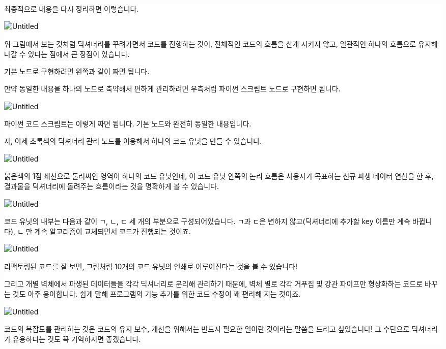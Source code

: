 최종적으로 내용을 다시 정리하면 이렇습니다.

![Untitled](%E1%84%83%E1%85%A1%E1%84%8B%E1%85%B5%E1%84%82%E1%85%A1%E1%84%86%E1%85%A9%E1%84%8B%E1%85%A6%E1%84%89%E1%85%A5%20%E1%84%83%E1%85%B5%E1%86%A8%E1%84%89%E1%85%A7%E1%84%82%E1%85%A5%E1%84%85%E1%85%B5%20%E1%84%92%E1%85%AA%E1%86%AF%E1%84%8B%E1%85%AD%E1%86%BC%E1%84%92%E1%85%A1%E1%84%8B%E1%85%A7%20%E1%84%8F%E1%85%A9%E1%84%83%E1%85%B3%20%E1%84%87%E1%85%A9%E1%86%A8%E1%84%8C%E1%85%A1%E1%86%B8%E1%84%83%E1%85%A9%20%E1%84%8B%E1%85%AA%20649ef26b591745f883448115b2e364d2/Untitled%2022.png)

위 그림에서 보는 것처럼 딕셔너리를 꾸려가면서 코드를 진행하는 것이, 전체적인 코드의 흐름을 산개 시키지 않고, 일관적인 하나의 흐름으로 유지해 나갈 수 있다는 점에서 큰 장점이 있습니다.

기본 노드로 구현하려면 왼쪽과 같이 짜면 됩니다.

만약 동일한 내용을 하나의 노드로 축약해서 편하게 관리하려면 우측처럼 파이썬 스크립트 노드로 구현하면 됩니다.

![Untitled](%E1%84%83%E1%85%A1%E1%84%8B%E1%85%B5%E1%84%82%E1%85%A1%E1%84%86%E1%85%A9%E1%84%8B%E1%85%A6%E1%84%89%E1%85%A5%20%E1%84%83%E1%85%B5%E1%86%A8%E1%84%89%E1%85%A7%E1%84%82%E1%85%A5%E1%84%85%E1%85%B5%20%E1%84%92%E1%85%AA%E1%86%AF%E1%84%8B%E1%85%AD%E1%86%BC%E1%84%92%E1%85%A1%E1%84%8B%E1%85%A7%20%E1%84%8F%E1%85%A9%E1%84%83%E1%85%B3%20%E1%84%87%E1%85%A9%E1%86%A8%E1%84%8C%E1%85%A1%E1%86%B8%E1%84%83%E1%85%A9%20%E1%84%8B%E1%85%AA%20649ef26b591745f883448115b2e364d2/Untitled%2023.png)

파이썬 코드 스크립트는 이렇게 짜면 됩니다. 기본 노드와 완전히 동일한 내용입니다.

자, 이제 초록색의 딕셔너리 관리 노드를 이용해서 하나의 코드 유닛을 만들 수 있습니다.

![Untitled](%E1%84%83%E1%85%A1%E1%84%8B%E1%85%B5%E1%84%82%E1%85%A1%E1%84%86%E1%85%A9%E1%84%8B%E1%85%A6%E1%84%89%E1%85%A5%20%E1%84%83%E1%85%B5%E1%86%A8%E1%84%89%E1%85%A7%E1%84%82%E1%85%A5%E1%84%85%E1%85%B5%20%E1%84%92%E1%85%AA%E1%86%AF%E1%84%8B%E1%85%AD%E1%86%BC%E1%84%92%E1%85%A1%E1%84%8B%E1%85%A7%20%E1%84%8F%E1%85%A9%E1%84%83%E1%85%B3%20%E1%84%87%E1%85%A9%E1%86%A8%E1%84%8C%E1%85%A1%E1%86%B8%E1%84%83%E1%85%A9%20%E1%84%8B%E1%85%AA%20649ef26b591745f883448115b2e364d2/Untitled%2024.png)

붉은색의 1점 쇄선으로 둘러싸인 영역이 하나의 코드 유닛인데, 이 코드 유닛 안쪽의 논리 흐름은 사용자가 목표하는 신규 파생 데이터 연산을 한 후, 결과물을 딕셔너리에 돌려주는 흐름이라는 것을 명확하게 볼 수 있습니다.

![Untitled](%E1%84%83%E1%85%A1%E1%84%8B%E1%85%B5%E1%84%82%E1%85%A1%E1%84%86%E1%85%A9%E1%84%8B%E1%85%A6%E1%84%89%E1%85%A5%20%E1%84%83%E1%85%B5%E1%86%A8%E1%84%89%E1%85%A7%E1%84%82%E1%85%A5%E1%84%85%E1%85%B5%20%E1%84%92%E1%85%AA%E1%86%AF%E1%84%8B%E1%85%AD%E1%86%BC%E1%84%92%E1%85%A1%E1%84%8B%E1%85%A7%20%E1%84%8F%E1%85%A9%E1%84%83%E1%85%B3%20%E1%84%87%E1%85%A9%E1%86%A8%E1%84%8C%E1%85%A1%E1%86%B8%E1%84%83%E1%85%A9%20%E1%84%8B%E1%85%AA%20649ef26b591745f883448115b2e364d2/Untitled%2025.png)

코드 유닛의 내부는 다음과 같이 ㄱ, ㄴ, ㄷ 세 개의 부분으로 구성되어있습니다. ㄱ과 ㄷ은 변하지 않고(딕셔너리에 추가할 key 이름만 계속 바뀝니다), ㄴ 만 계속 알고리즘이 교체되면서 코드가 진행되는 것이죠. 

![Untitled](%E1%84%83%E1%85%A1%E1%84%8B%E1%85%B5%E1%84%82%E1%85%A1%E1%84%86%E1%85%A9%E1%84%8B%E1%85%A6%E1%84%89%E1%85%A5%20%E1%84%83%E1%85%B5%E1%86%A8%E1%84%89%E1%85%A7%E1%84%82%E1%85%A5%E1%84%85%E1%85%B5%20%E1%84%92%E1%85%AA%E1%86%AF%E1%84%8B%E1%85%AD%E1%86%BC%E1%84%92%E1%85%A1%E1%84%8B%E1%85%A7%20%E1%84%8F%E1%85%A9%E1%84%83%E1%85%B3%20%E1%84%87%E1%85%A9%E1%86%A8%E1%84%8C%E1%85%A1%E1%86%B8%E1%84%83%E1%85%A9%20%E1%84%8B%E1%85%AA%20649ef26b591745f883448115b2e364d2/Untitled%2026.png)

리팩토링된 코드를 잘 보면, 그림처럼 10개의 코드 유닛의 연쇄로 이루어진다는 것을 볼 수 있습니다!

그리고 개별 벽체에서 파생된 데이터들을 각각 딕셔너리로 분리해 관리하기 때문에, 벽체 별로 각각 거푸집 및 강관 파이프만 형상화하는 코드로 바꾸는 것도 아주 용이합니다. 쉽게 말해 프로그램의 기능 추가를 위한 코드 수정이 꽤 편리해 지는 것이죠.

![Untitled](%E1%84%83%E1%85%A1%E1%84%8B%E1%85%B5%E1%84%82%E1%85%A1%E1%84%86%E1%85%A9%E1%84%8B%E1%85%A6%E1%84%89%E1%85%A5%20%E1%84%83%E1%85%B5%E1%86%A8%E1%84%89%E1%85%A7%E1%84%82%E1%85%A5%E1%84%85%E1%85%B5%20%E1%84%92%E1%85%AA%E1%86%AF%E1%84%8B%E1%85%AD%E1%86%BC%E1%84%92%E1%85%A1%E1%84%8B%E1%85%A7%20%E1%84%8F%E1%85%A9%E1%84%83%E1%85%B3%20%E1%84%87%E1%85%A9%E1%86%A8%E1%84%8C%E1%85%A1%E1%86%B8%E1%84%83%E1%85%A9%20%E1%84%8B%E1%85%AA%20649ef26b591745f883448115b2e364d2/Untitled%2027.png)

코드의 복잡도를 관리하는 것은 코드의 유지 보수, 개선을 위해서는 반드시 필요한 일이란 것이라는 말씀을 드리고 싶었습니다! 그 수단으로 딕셔너리가 유용하다는 것도 꼭 기억하시면 좋겠습니다.
